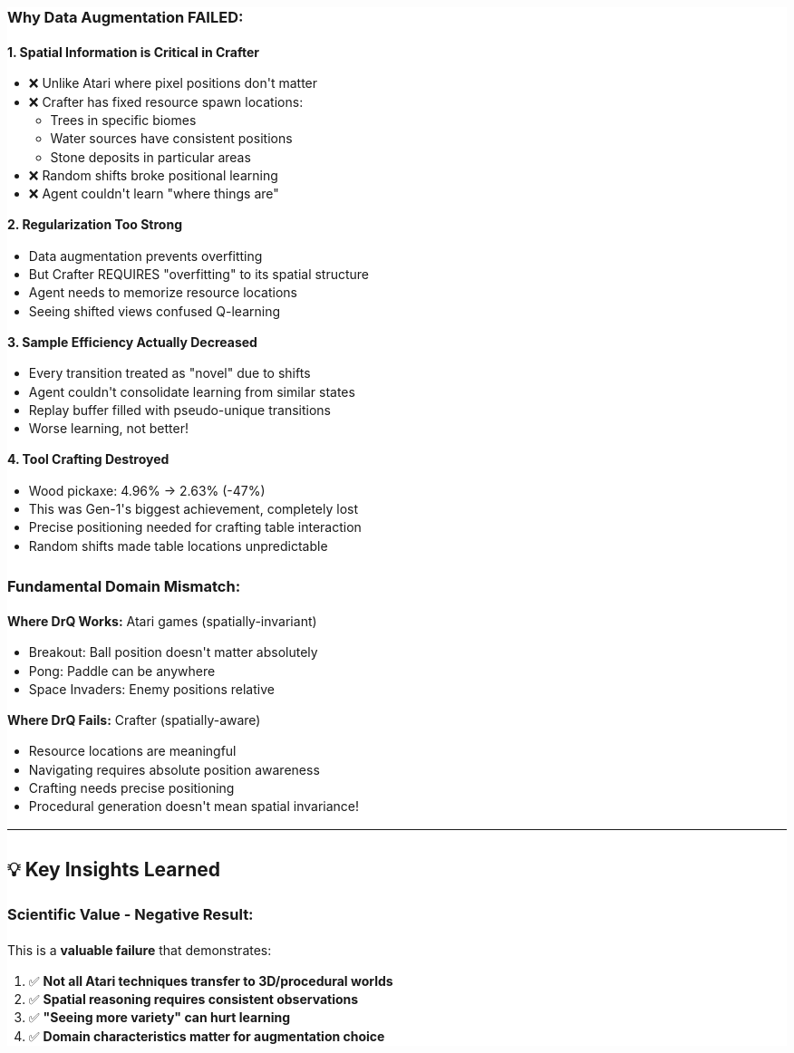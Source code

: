 ### **Why Data Augmentation FAILED:**

**1. Spatial Information is Critical in Crafter**
- ❌ Unlike Atari where pixel positions don't matter
- ❌ Crafter has fixed resource spawn locations:
  - Trees in specific biomes
  - Water sources have consistent positions
  - Stone deposits in particular areas
- ❌ Random shifts broke positional learning
- ❌ Agent couldn't learn "where things are"

**2. Regularization Too Strong**
- Data augmentation prevents overfitting
- But Crafter REQUIRES "overfitting" to its spatial structure
- Agent needs to memorize resource locations
- Seeing shifted views confused Q-learning

**3. Sample Efficiency Actually Decreased**
- Every transition treated as "novel" due to shifts
- Agent couldn't consolidate learning from similar states
- Replay buffer filled with pseudo-unique transitions
- Worse learning, not better!

**4. Tool Crafting Destroyed**
- Wood pickaxe: 4.96% → 2.63% (-47%)
- This was Gen-1's biggest achievement, completely lost
- Precise positioning needed for crafting table interaction
- Random shifts made table locations unpredictable

### **Fundamental Domain Mismatch:**

**Where DrQ Works:** Atari games (spatially-invariant)
- Breakout: Ball position doesn't matter absolutely
- Pong: Paddle can be anywhere
- Space Invaders: Enemy positions relative

**Where DrQ Fails:** Crafter (spatially-aware)
- Resource locations are meaningful
- Navigating requires absolute position awareness
- Crafting needs precise positioning
- Procedural generation doesn't mean spatial invariance!

---

## 💡 Key Insights Learned

### **Scientific Value - Negative Result:**

This is a **valuable failure** that demonstrates:

1. ✅ **Not all Atari techniques transfer to 3D/procedural worlds**
2. ✅ **Spatial reasoning requires consistent observations**
3. ✅ **"Seeing more variety" can hurt learning**
4. ✅ **Domain characteristics matter for augmentation choice**
